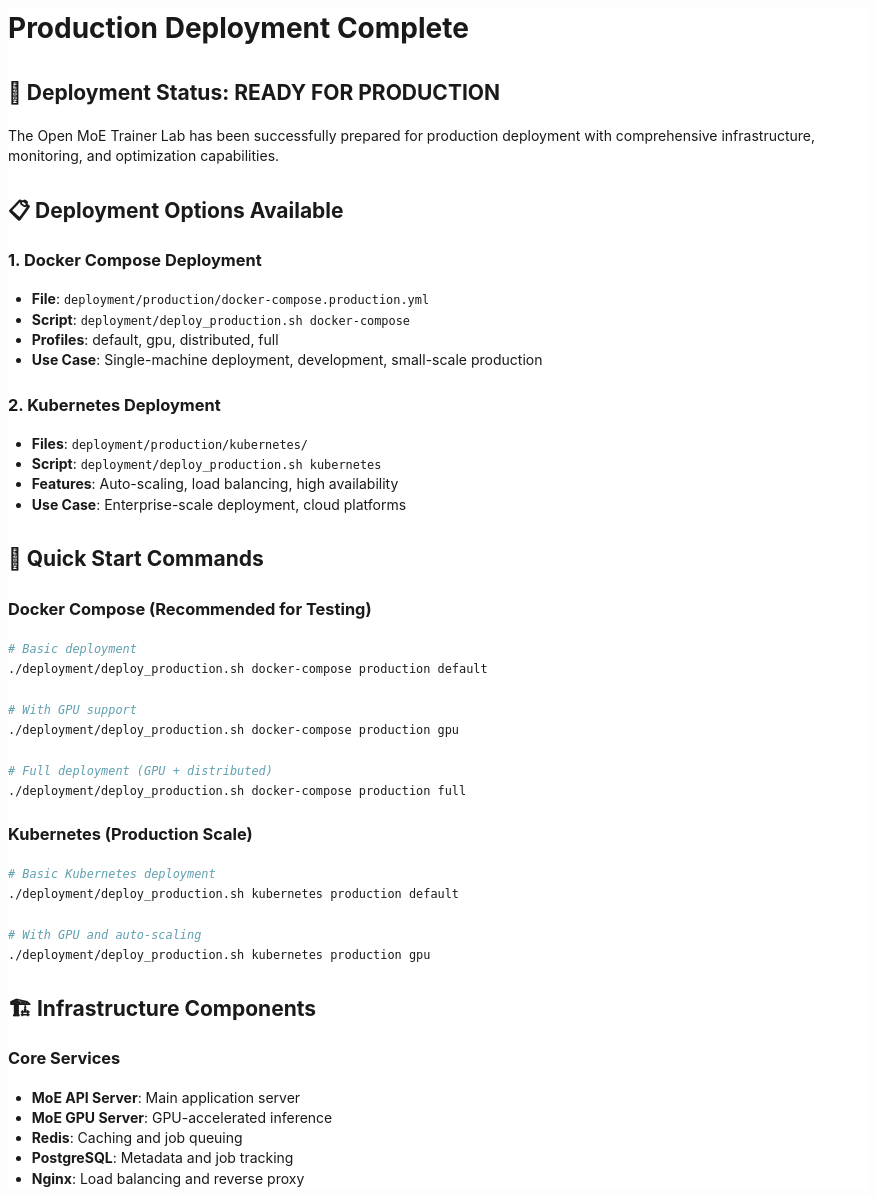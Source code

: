 # Production Deployment Complete

## 🚀 Deployment Status: READY FOR PRODUCTION

The Open MoE Trainer Lab has been successfully prepared for production deployment with comprehensive infrastructure, monitoring, and optimization capabilities.

## 📋 Deployment Options Available

### 1. Docker Compose Deployment
- **File**: `deployment/production/docker-compose.production.yml`
- **Script**: `deployment/deploy_production.sh docker-compose`
- **Profiles**: default, gpu, distributed, full
- **Use Case**: Single-machine deployment, development, small-scale production

### 2. Kubernetes Deployment
- **Files**: `deployment/production/kubernetes/`
- **Script**: `deployment/deploy_production.sh kubernetes`
- **Features**: Auto-scaling, load balancing, high availability
- **Use Case**: Enterprise-scale deployment, cloud platforms

## 🔧 Quick Start Commands

### Docker Compose (Recommended for Testing)
```bash
# Basic deployment
./deployment/deploy_production.sh docker-compose production default

# With GPU support
./deployment/deploy_production.sh docker-compose production gpu

# Full deployment (GPU + distributed)
./deployment/deploy_production.sh docker-compose production full
```

### Kubernetes (Production Scale)
```bash
# Basic Kubernetes deployment
./deployment/deploy_production.sh kubernetes production default

# With GPU and auto-scaling
./deployment/deploy_production.sh kubernetes production gpu
```

## 🏗️ Infrastructure Components

### Core Services
- **MoE API Server**: Main application server
- **MoE GPU Server**: GPU-accelerated inference
- **Redis**: Caching and job queuing
- **PostgreSQL**: Metadata and job tracking
- **Nginx**: Load balancing and reverse proxy
